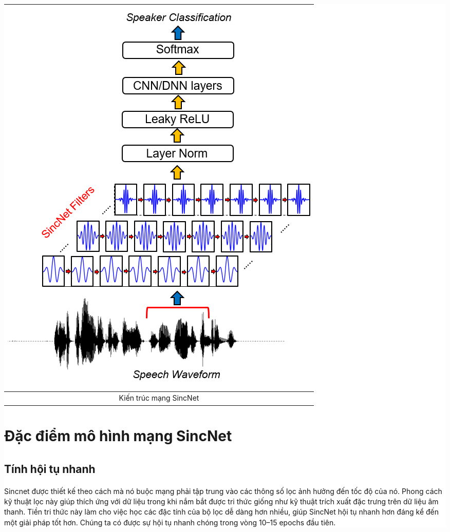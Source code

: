 |![](/assets/images_posts/intro2sincnet/SincNet.png)|
|:--:| 
| Kiến trúc mạng SincNet |

# Đặc điểm mô hình mạng SincNet

## Tính hội tụ nhanh

Sincnet được thiết kế theo cách mà nó buộc mạng phải tập trung vào các thông số lọc ảnh hưởng đến tốc độ của nó. Phong cách kỹ thuật lọc này giúp thích ứng với dữ liệu trong khi nắm bắt được tri thức giống như kỹ thuật trích xuất đặc trưng trên dữ liệu âm thanh. Tiền tri thức này làm cho việc học các đặc tính của bộ lọc dễ dàng hơn nhiều, giúp SincNet hội tụ nhanh hơn đáng kể đến một giải pháp tốt hơn. Chúng ta có được sự hội tụ nhanh chóng trong vòng 10–15 epochs đầu tiên.
